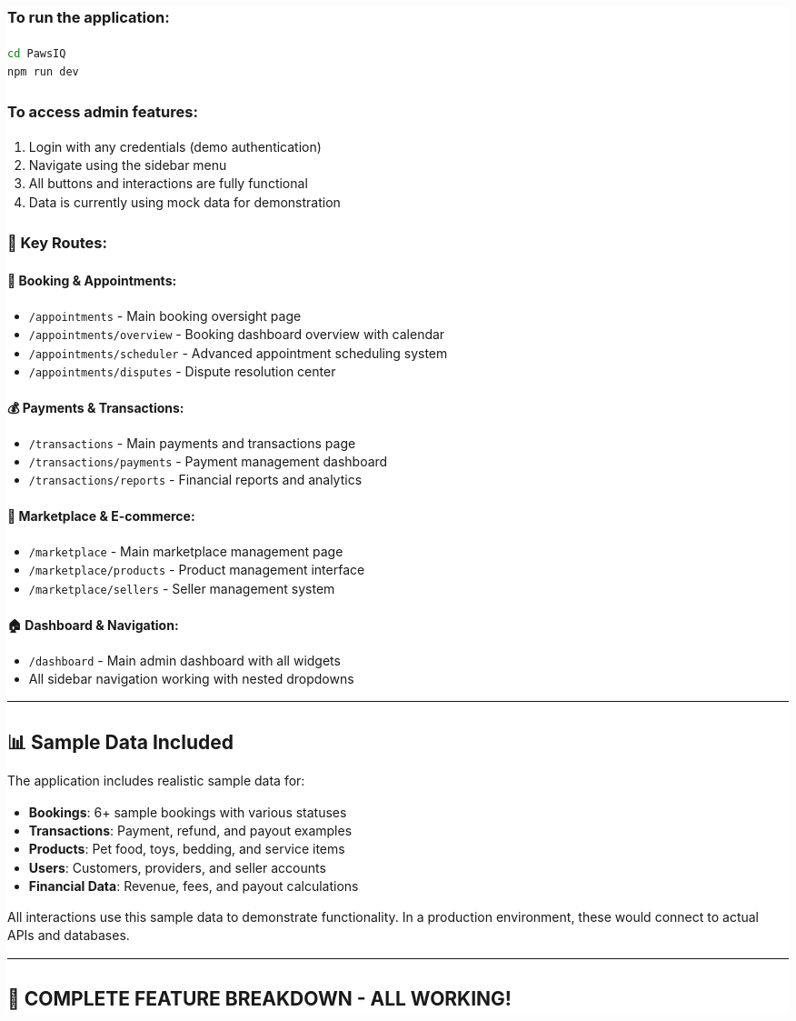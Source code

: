 ### To run the application:
```bash
cd PawsIQ
npm run dev
```

### To access admin features:
1. Login with any credentials (demo authentication)
2. Navigate using the sidebar menu
3. All buttons and interactions are fully functional
4. Data is currently using mock data for demonstration

### 🔗 Key Routes:

#### **📅 Booking & Appointments:**
- `/appointments` - Main booking oversight page
- `/appointments/overview` - Booking dashboard overview with calendar
- `/appointments/scheduler` - Advanced appointment scheduling system
- `/appointments/disputes` - Dispute resolution center

#### **💰 Payments & Transactions:**
- `/transactions` - Main payments and transactions page
- `/transactions/payments` - Payment management dashboard
- `/transactions/reports` - Financial reports and analytics

#### **🛒 Marketplace & E-commerce:**
- `/marketplace` - Main marketplace management page
- `/marketplace/products` - Product management interface
- `/marketplace/sellers` - Seller management system

#### **🏠 Dashboard & Navigation:**
- `/dashboard` - Main admin dashboard with all widgets
- All sidebar navigation working with nested dropdowns

---

## 📊 Sample Data Included

The application includes realistic sample data for:
- **Bookings**: 6+ sample bookings with various statuses
- **Transactions**: Payment, refund, and payout examples
- **Products**: Pet food, toys, bedding, and service items
- **Users**: Customers, providers, and seller accounts
- **Financial Data**: Revenue, fees, and payout calculations

All interactions use this sample data to demonstrate functionality. In a production environment, these would connect to actual APIs and databases.

---

## 🎯 **COMPLETE FEATURE BREAKDOWN - ALL WORKING!**

